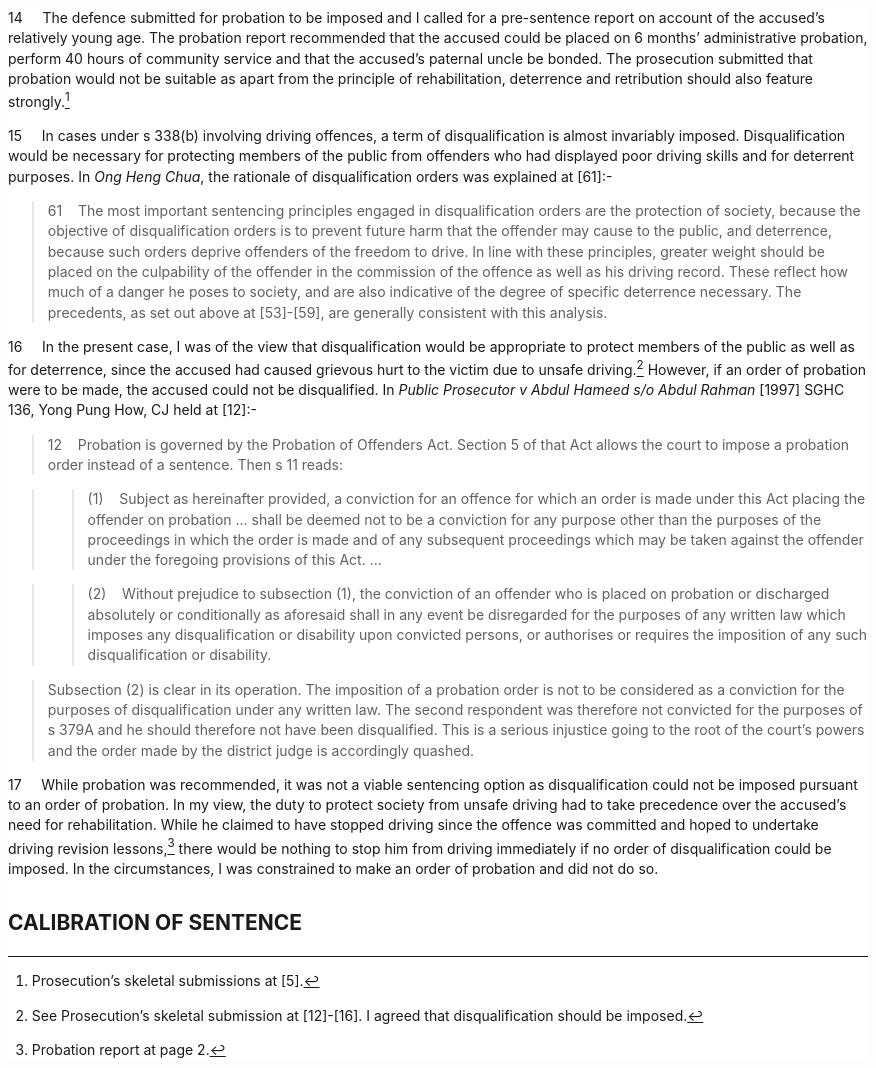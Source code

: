 14     The defence submitted for probation to be imposed and I called for a pre-sentence report on account of the accused’s relatively young age. The probation report recommended that the accused could be placed on 6 months’ administrative probation, perform 40 hours of community service and that the accused’s paternal uncle be bonded. The prosecution submitted that probation would not be suitable as apart from the principle of rehabilitation, deterrence and retribution should also feature strongly.[^7]

15     In cases under s 338(b) involving driving offences, a term of disqualification is almost invariably imposed. Disqualification would be necessary for protecting members of the public from offenders who had displayed poor driving skills and for deterrent purposes. In _Ong Heng Chua_, the rationale of disqualification orders was explained at \[61\]:-

> 61    The most important sentencing principles engaged in disqualification orders are the protection of society, because the objective of disqualification orders is to prevent future harm that the offender may cause to the public, and deterrence, because such orders deprive offenders of the freedom to drive. In line with these principles, greater weight should be placed on the culpability of the offender in the commission of the offence as well as his driving record. These reflect how much of a danger he poses to society, and are also indicative of the degree of specific deterrence necessary. The precedents, as set out above at \[53\]-\[59\], are generally consistent with this analysis.

16     In the present case, I was of the view that disqualification would be appropriate to protect members of the public as well as for deterrence, since the accused had caused grievous hurt to the victim due to unsafe driving.[^8] However, if an order of probation were to be made, the accused could not be disqualified. In _Public Prosecutor v Abdul Hameed s/o Abdul Rahman_ <span class="citation">\[1997\] SGHC 136</span>, Yong Pung How, CJ held at \[12\]:-

> 12    Probation is governed by the Probation of Offenders Act. Section 5 of that Act allows the court to impose a probation order instead of a sentence. Then s 11 reads:

>> (1)    Subject as hereinafter provided, a conviction for an offence for which an order is made under this Act placing the offender on probation … shall be deemed not to be a conviction for any purpose other than the purposes of the proceedings in which the order is made and of any subsequent proceedings which may be taken against the offender under the foregoing provisions of this Act. …

>> (2)    Without prejudice to subsection (1), the conviction of an offender who is placed on probation or discharged absolutely or conditionally as aforesaid shall in any event be disregarded for the purposes of any written law which imposes any disqualification or disability upon convicted persons, or authorises or requires the imposition of any such disqualification or disability.

> Subsection (2) is clear in its operation. The imposition of a probation order is not to be considered as a conviction for the purposes of disqualification under any written law. The second respondent was therefore not convicted for the purposes of s 379A and he should therefore not have been disqualified. This is a serious injustice going to the root of the court’s powers and the order made by the district judge is accordingly quashed.

17     While probation was recommended, it was not a viable sentencing option as disqualification could not be imposed pursuant to an order of probation. In my view, the duty to protect society from unsafe driving had to take precedence over the accused’s need for rehabilitation. While he claimed to have stopped driving since the offence was committed and hoped to undertake driving revision lessons,[^9] there would be nothing to stop him from driving immediately if no order of disqualification could be imposed. In the circumstances, I was constrained to make an order of probation and did not do so.

## CALIBRATION OF SENTENCE


[^1]: NE 18 June 2019, page 11, lines 1-2.
[^2]: I will refer to the categories set out in _Tang Ling Lee_ as _Category 1, 2 or 3._
[^3]: NE 17 May 2019, page 5, lines 12-16; NE 18 June 2019, page 10 line 26 to page 11 line 2.
[^4]: Brief submissions on sentence at \[3\]-\[6\].
[^5]: NE 17 May 2019, page 5, line 23.
[^6]: SOF at \[6\]-\[7\].
[^7]: Prosecution’s skeletal submissions at \[5\].
[^8]: See Prosecution’s skeletal submission at \[12\]-\[16\]. I agreed that disqualification should be imposed.
[^9]: Probation report at page 2.